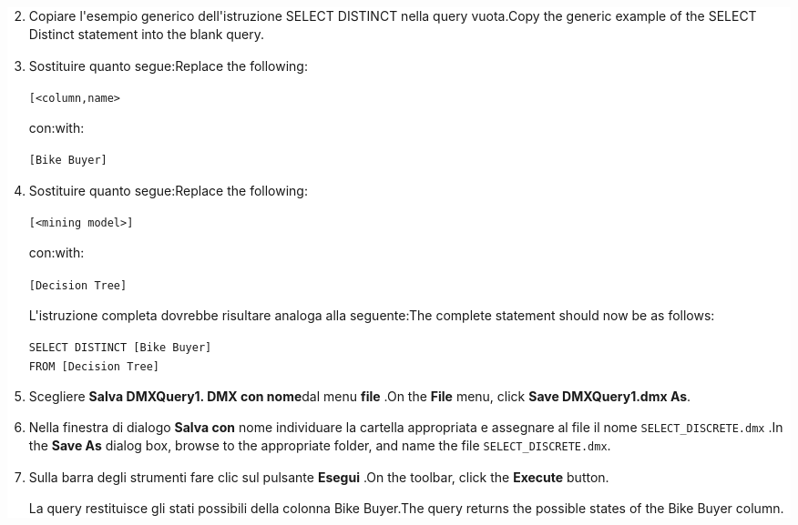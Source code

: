 2.  <span data-ttu-id="e82e5-175">Copiare l'esempio generico dell'istruzione SELECT DISTINCT nella query vuota.</span><span class="sxs-lookup"><span data-stu-id="e82e5-175">Copy the generic example of the SELECT Distinct statement into the blank query.</span></span>  
  
3.  <span data-ttu-id="e82e5-176">Sostituire quanto segue:</span><span class="sxs-lookup"><span data-stu-id="e82e5-176">Replace the following:</span></span>  
  
    ```  
    [<column,name>   
    ```  
  
     <span data-ttu-id="e82e5-177">con:</span><span class="sxs-lookup"><span data-stu-id="e82e5-177">with:</span></span>  
  
    ```  
    [Bike Buyer]  
    ```  
  
4.  <span data-ttu-id="e82e5-178">Sostituire quanto segue:</span><span class="sxs-lookup"><span data-stu-id="e82e5-178">Replace the following:</span></span>  
  
    ```  
    [<mining model>]   
    ```  
  
     <span data-ttu-id="e82e5-179">con:</span><span class="sxs-lookup"><span data-stu-id="e82e5-179">with:</span></span>  
  
    ```  
    [Decision Tree]  
    ```  
  
     <span data-ttu-id="e82e5-180">L'istruzione completa dovrebbe risultare analoga alla seguente:</span><span class="sxs-lookup"><span data-stu-id="e82e5-180">The complete statement should now be as follows:</span></span>  
  
    ```  
    SELECT DISTINCT [Bike Buyer]   
    FROM [Decision Tree]  
    ```  
  
5.  <span data-ttu-id="e82e5-181">Scegliere **Salva DMXQuery1. DMX con nome**dal menu **file** .</span><span class="sxs-lookup"><span data-stu-id="e82e5-181">On the **File** menu, click **Save DMXQuery1.dmx As**.</span></span>  
  
6.  <span data-ttu-id="e82e5-182">Nella finestra di dialogo **Salva con** nome individuare la cartella appropriata e assegnare al file il nome `SELECT_DISCRETE.dmx` .</span><span class="sxs-lookup"><span data-stu-id="e82e5-182">In the **Save As** dialog box, browse to the appropriate folder, and name the file `SELECT_DISCRETE.dmx`.</span></span>  
  
7.  <span data-ttu-id="e82e5-183">Sulla barra degli strumenti fare clic sul pulsante **Esegui** .</span><span class="sxs-lookup"><span data-stu-id="e82e5-183">On the toolbar, click the **Execute** button.</span></span>  
  
     <span data-ttu-id="e82e5-184">La query restituisce gli stati possibili della colonna Bike Buyer.</span><span class="sxs-lookup"><span data-stu-id="e82e5-184">The query returns the possible states of the Bike Buyer column.</span></span>  
  